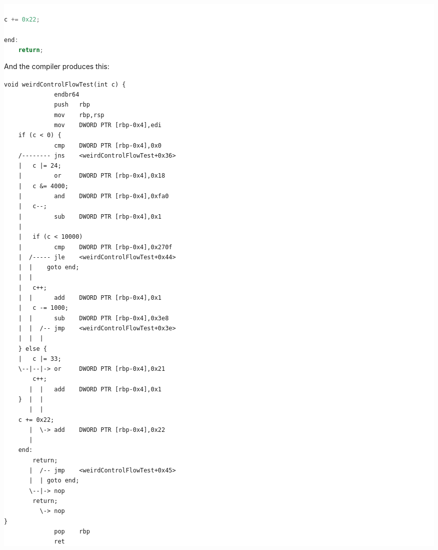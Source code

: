 ```c

c += 0x22;

end:
    return;
```

And the compiler produces this:

```x86asm
void weirdControlFlowTest(int c) {
	          endbr64 
	          push   rbp
	          mov    rbp,rsp
	          mov    DWORD PTR [rbp-0x4],edi
    if (c < 0) {
	          cmp    DWORD PTR [rbp-0x4],0x0
	/-------- jns    <weirdControlFlowTest+0x36>
    |   c |= 24;
	|         or     DWORD PTR [rbp-0x4],0x18
    |   c &= 4000;
	|         and    DWORD PTR [rbp-0x4],0xfa0
    |   c--;
	|         sub    DWORD PTR [rbp-0x4],0x1
    |   
    |   if (c < 10000)
	|         cmp    DWORD PTR [rbp-0x4],0x270f
	|  /----- jle    <weirdControlFlowTest+0x44>
    |  |    goto end;
    |  |
    |   c++;
	|  |      add    DWORD PTR [rbp-0x4],0x1
    |   c -= 1000;
	|  |      sub    DWORD PTR [rbp-0x4],0x3e8
	|  |  /-- jmp    <weirdControlFlowTest+0x3e>
    |  |  |
    } else {
    |   c |= 33;
	\--|--|-> or     DWORD PTR [rbp-0x4],0x21
        c++;
	   |  |   add    DWORD PTR [rbp-0x4],0x1
    }  |  |
       |  |
    c += 0x22;
	   |  \-> add    DWORD PTR [rbp-0x4],0x22
       |
    end:
        return;
	   |  /-- jmp    <weirdControlFlowTest+0x45>
       |  | goto end;
	   \--|-> nop
        return;
	      \-> nop
}
	          pop    rbp
	          ret 
```
